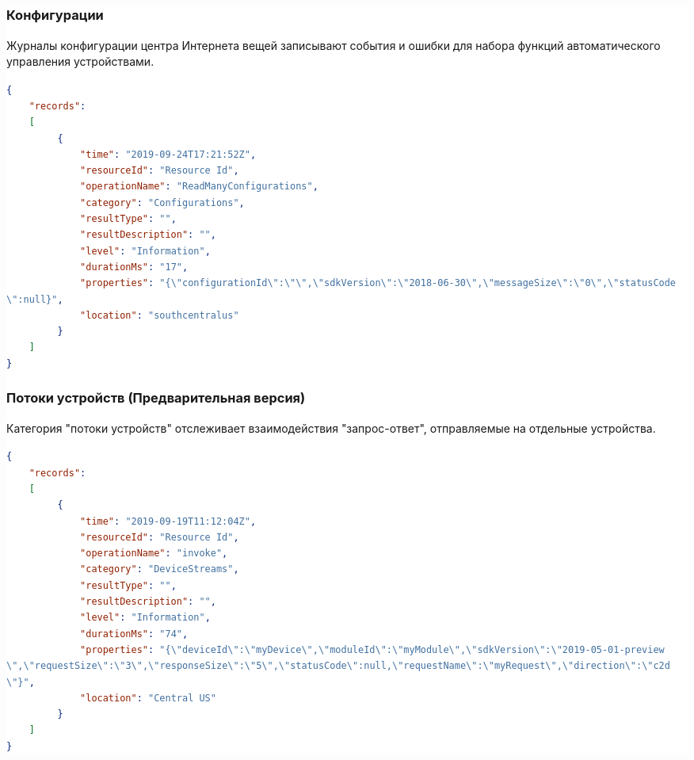 ### <a name="configurations"></a>Конфигурации

Журналы конфигурации центра Интернета вещей записывают события и ошибки для набора функций автоматического управления устройствами.

```json
{
    "records":
    [
         {
             "time": "2019-09-24T17:21:52Z",
             "resourceId": "Resource Id",
             "operationName": "ReadManyConfigurations",
             "category": "Configurations",
             "resultType": "",
             "resultDescription": "",
             "level": "Information",
             "durationMs": "17",
             "properties": "{\"configurationId\":\"\",\"sdkVersion\":\"2018-06-30\",\"messageSize\":\"0\",\"statusCode\":null}",
             "location": "southcentralus"
         }
    ]
}
```

### <a name="device-streams-preview"></a>Потоки устройств (Предварительная версия)

Категория "потоки устройств" отслеживает взаимодействия "запрос-ответ", отправляемые на отдельные устройства.

```json
{
    "records":
    [
         {
             "time": "2019-09-19T11:12:04Z",
             "resourceId": "Resource Id",
             "operationName": "invoke",
             "category": "DeviceStreams",
             "resultType": "",
             "resultDescription": "",    
             "level": "Information",
             "durationMs": "74",
             "properties": "{\"deviceId\":\"myDevice\",\"moduleId\":\"myModule\",\"sdkVersion\":\"2019-05-01-preview\",\"requestSize\":\"3\",\"responseSize\":\"5\",\"statusCode\":null,\"requestName\":\"myRequest\",\"direction\":\"c2d\"}",
             "location": "Central US"
         }
    ]
}
```
